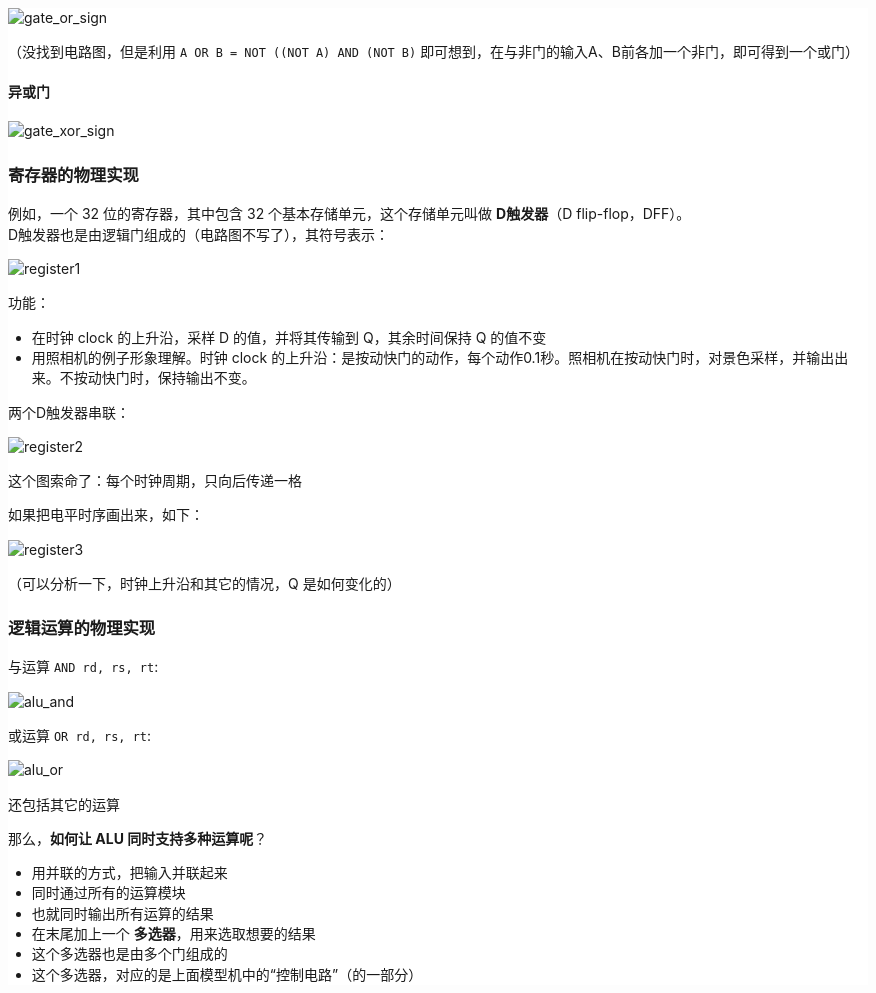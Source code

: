 
![gate_or_sign](/pictures_for_blog/computer/gate_or_sign.gif)


（没找到电路图，但是利用 `A OR B = NOT ((NOT A) AND (NOT B)` 即可想到，在与非门的输入A、B前各加一个非门，即可得到一个或门）


#### 异或门

![gate_xor_sign](/pictures_for_blog/computer/gate_xor_sign.gif)


### 寄存器的物理实现


例如，一个 32 位的寄存器，其中包含 32 个基本存储单元，这个存储单元叫做 **D触发器**（D flip-flop，DFF）。  
D触发器也是由逻辑门组成的（电路图不写了），其符号表示：

![register1](/pictures_for_blog/computer/register1.gif)


功能：
- 在时钟 clock 的上升沿，采样 D 的值，并将其传输到 Q，其余时间保持 Q 的值不变
- 用照相机的例子形象理解。时钟 clock 的上升沿：是按动快门的动作，每个动作0.1秒。照相机在按动快门时，对景色采样，并输出出来。不按动快门时，保持输出不变。


两个D触发器串联：

![register2](/pictures_for_blog/computer/register2.jpg)

这个图索命了：每个时钟周期，只向后传递一格


如果把电平时序画出来，如下：

![register3](/pictures_for_blog/computer/register3.gif)

（可以分析一下，时钟上升沿和其它的情况，Q 是如何变化的）






### 逻辑运算的物理实现


与运算 `AND rd, rs, rt`:

![alu_and](/pictures_for_blog/computer/alu_and.gif)


或运算 `OR rd, rs, rt`:

![alu_or](/pictures_for_blog/computer/alu_or.gif)


还包括其它的运算


那么，**如何让 ALU 同时支持多种运算呢**？
- 用并联的方式，把输入并联起来
- 同时通过所有的运算模块
- 也就同时输出所有运算的结果
- 在末尾加上一个 **多选器**，用来选取想要的结果
- 这个多选器也是由多个门组成的
- 这个多选器，对应的是上面模型机中的“控制电路”（的一部分）
